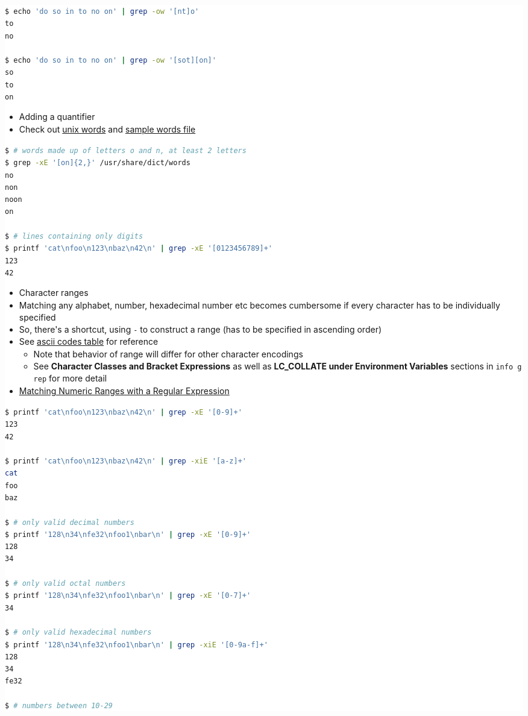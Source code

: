```bash
$ echo 'do so in to no on' | grep -ow '[nt]o'
to
no

$ echo 'do so in to no on' | grep -ow '[sot][on]'
so
to
on
```

* Adding a quantifier
* Check out [unix words](https://en.wikipedia.org/wiki/Words_(Unix)) and [sample words file](https://users.cs.duke.edu/~ola/ap/linuxwords)

```bash
$ # words made up of letters o and n, at least 2 letters
$ grep -xE '[on]{2,}' /usr/share/dict/words
no
non
noon
on

$ # lines containing only digits
$ printf 'cat\nfoo\n123\nbaz\n42\n' | grep -xE '[0123456789]+'
123
42
```

* Character ranges
* Matching any alphabet, number, hexadecimal number etc becomes cumbersome if every character has to be individually specified
* So, there's a shortcut, using `-` to construct a range (has to be specified in ascending order)
* See [ascii codes table](https://ascii.cl/) for reference
    * Note that behavior of range will differ for other character encodings
    * See **Character Classes and Bracket Expressions** as well as **LC_COLLATE under Environment Variables** sections in `info grep` for more detail
* [Matching Numeric Ranges with a Regular Expression](https://www.regular-expressions.info/numericranges.html)

```bash
$ printf 'cat\nfoo\n123\nbaz\n42\n' | grep -xE '[0-9]+'
123
42

$ printf 'cat\nfoo\n123\nbaz\n42\n' | grep -xiE '[a-z]+'
cat
foo
baz

$ # only valid decimal numbers
$ printf '128\n34\nfe32\nfoo1\nbar\n' | grep -xE '[0-9]+'
128
34

$ # only valid octal numbers
$ printf '128\n34\nfe32\nfoo1\nbar\n' | grep -xE '[0-7]+'
34

$ # only valid hexadecimal numbers
$ printf '128\n34\nfe32\nfoo1\nbar\n' | grep -xiE '[0-9a-f]+'
128
34
fe32

$ # numbers between 10-29
```